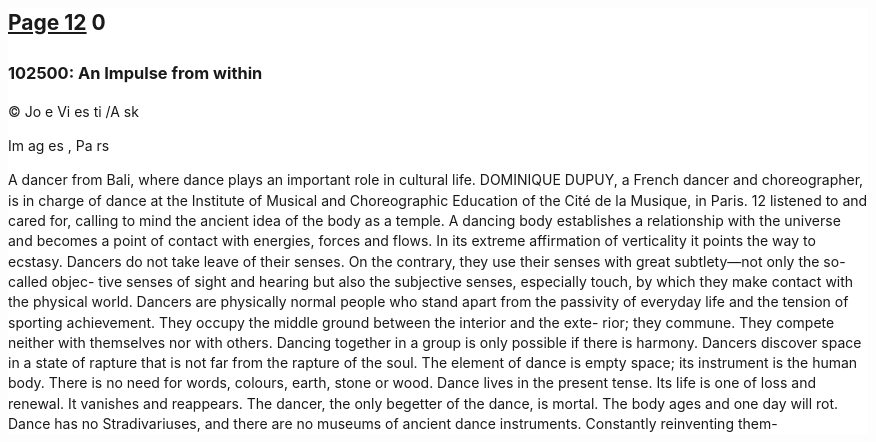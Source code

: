 ## [Page 12](102540engo.pdf#page=12) 0

### 102500: An Impulse from within

© 
Jo
e 
Vi
es
ti
/A
sk
 
Im
ag
es
, 
Pa
rs
  
A dancer from Bali, where 
dance plays an important role 
in cultural life. 
DOMINIQUE DUPUY, 
a French dancer and 
choreographer, is in charge of 
dance at the Institute of Musical 
and Choreographic Education of 
the Cité de la Musique, in Paris. 
12 
listened to and cared for, calling to mind the 
ancient idea of the body as a temple. 
A dancing body establishes a relationship 
with the universe and becomes a point of 
contact with energies, forces and flows. In its 
extreme affirmation of verticality it points the 
way to ecstasy. 
Dancers do not take leave of their senses. 
On the contrary, they use their senses with 
great subtlety—not only the so-called objec- 
tive senses of sight and hearing but also the 
subjective senses, especially touch, by which 
they make contact with the physical world. 
Dancers are physically normal people 
who stand apart from the passivity of 
everyday life and the tension of sporting 
achievement. They occupy the middle 
ground between the interior and the exte- 
rior; they commune. They compete neither 
with themselves nor with others. Dancing 
together in a group is only possible if there is 
harmony. Dancers discover space in a state 
of rapture that is not far from the rapture of 
the soul. 
The element of dance is empty space; its 
instrument is the human body. There is no 
need for words, colours, earth, stone or 
wood. Dance lives in the present tense. Its 
life is one of loss and renewal. It vanishes and 
reappears. The dancer, the only begetter of 
the dance, is mortal. The body ages and one 
day will rot. Dance has no Stradivariuses, and 
there are no museums of ancient dance 
instruments. Constantly reinventing them- 